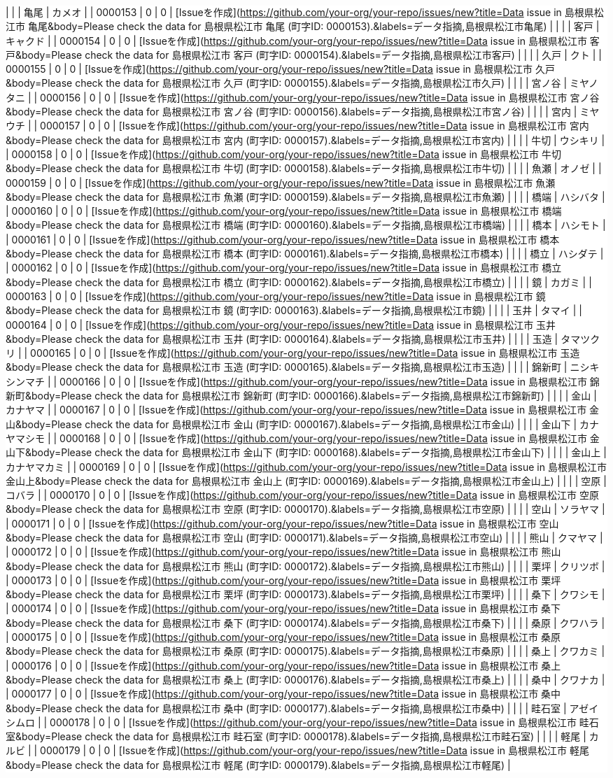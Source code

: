 |  |  | 亀尾 |   カメオ |  | 0000153 | 0 | 0 | [Issueを作成](https://github.com/your-org/your-repo/issues/new?title=Data issue in 島根県松江市   亀尾&body=Please check the data for 島根県松江市   亀尾 (町字ID: 0000153).&labels=データ指摘,島根県松江市亀尾) |
|  |  | 客戸 |   キャクド |  | 0000154 | 0 | 0 | [Issueを作成](https://github.com/your-org/your-repo/issues/new?title=Data issue in 島根県松江市   客戸&body=Please check the data for 島根県松江市   客戸 (町字ID: 0000154).&labels=データ指摘,島根県松江市客戸) |
|  |  | 久戸 |   クト |  | 0000155 | 0 | 0 | [Issueを作成](https://github.com/your-org/your-repo/issues/new?title=Data issue in 島根県松江市   久戸&body=Please check the data for 島根県松江市   久戸 (町字ID: 0000155).&labels=データ指摘,島根県松江市久戸) |
|  |  | 宮ノ谷 |   ミヤノタニ |  | 0000156 | 0 | 0 | [Issueを作成](https://github.com/your-org/your-repo/issues/new?title=Data issue in 島根県松江市   宮ノ谷&body=Please check the data for 島根県松江市   宮ノ谷 (町字ID: 0000156).&labels=データ指摘,島根県松江市宮ノ谷) |
|  |  | 宮内 |   ミヤウチ |  | 0000157 | 0 | 0 | [Issueを作成](https://github.com/your-org/your-repo/issues/new?title=Data issue in 島根県松江市   宮内&body=Please check the data for 島根県松江市   宮内 (町字ID: 0000157).&labels=データ指摘,島根県松江市宮内) |
|  |  | 牛切 |   ウシキリ |  | 0000158 | 0 | 0 | [Issueを作成](https://github.com/your-org/your-repo/issues/new?title=Data issue in 島根県松江市   牛切&body=Please check the data for 島根県松江市   牛切 (町字ID: 0000158).&labels=データ指摘,島根県松江市牛切) |
|  |  | 魚瀬 |   オノゼ |  | 0000159 | 0 | 0 | [Issueを作成](https://github.com/your-org/your-repo/issues/new?title=Data issue in 島根県松江市   魚瀬&body=Please check the data for 島根県松江市   魚瀬 (町字ID: 0000159).&labels=データ指摘,島根県松江市魚瀬) |
|  |  | 橋端 |   ハシバタ |  | 0000160 | 0 | 0 | [Issueを作成](https://github.com/your-org/your-repo/issues/new?title=Data issue in 島根県松江市   橋端&body=Please check the data for 島根県松江市   橋端 (町字ID: 0000160).&labels=データ指摘,島根県松江市橋端) |
|  |  | 橋本 |   ハシモト |  | 0000161 | 0 | 0 | [Issueを作成](https://github.com/your-org/your-repo/issues/new?title=Data issue in 島根県松江市   橋本&body=Please check the data for 島根県松江市   橋本 (町字ID: 0000161).&labels=データ指摘,島根県松江市橋本) |
|  |  | 橋立 |   ハシダテ |  | 0000162 | 0 | 0 | [Issueを作成](https://github.com/your-org/your-repo/issues/new?title=Data issue in 島根県松江市   橋立&body=Please check the data for 島根県松江市   橋立 (町字ID: 0000162).&labels=データ指摘,島根県松江市橋立) |
|  |  | 鏡 |   カガミ |  | 0000163 | 0 | 0 | [Issueを作成](https://github.com/your-org/your-repo/issues/new?title=Data issue in 島根県松江市   鏡&body=Please check the data for 島根県松江市   鏡 (町字ID: 0000163).&labels=データ指摘,島根県松江市鏡) |
|  |  | 玉井 |   タマイ |  | 0000164 | 0 | 0 | [Issueを作成](https://github.com/your-org/your-repo/issues/new?title=Data issue in 島根県松江市   玉井&body=Please check the data for 島根県松江市   玉井 (町字ID: 0000164).&labels=データ指摘,島根県松江市玉井) |
|  |  | 玉造 |   タマツクリ |  | 0000165 | 0 | 0 | [Issueを作成](https://github.com/your-org/your-repo/issues/new?title=Data issue in 島根県松江市   玉造&body=Please check the data for 島根県松江市   玉造 (町字ID: 0000165).&labels=データ指摘,島根県松江市玉造) |
|  |  | 錦新町 |   ニシキシンマチ |  | 0000166 | 0 | 0 | [Issueを作成](https://github.com/your-org/your-repo/issues/new?title=Data issue in 島根県松江市   錦新町&body=Please check the data for 島根県松江市   錦新町 (町字ID: 0000166).&labels=データ指摘,島根県松江市錦新町) |
|  |  | 金山 |   カナヤマ |  | 0000167 | 0 | 0 | [Issueを作成](https://github.com/your-org/your-repo/issues/new?title=Data issue in 島根県松江市   金山&body=Please check the data for 島根県松江市   金山 (町字ID: 0000167).&labels=データ指摘,島根県松江市金山) |
|  |  | 金山下 |   カナヤマシモ |  | 0000168 | 0 | 0 | [Issueを作成](https://github.com/your-org/your-repo/issues/new?title=Data issue in 島根県松江市   金山下&body=Please check the data for 島根県松江市   金山下 (町字ID: 0000168).&labels=データ指摘,島根県松江市金山下) |
|  |  | 金山上 |   カナヤマカミ |  | 0000169 | 0 | 0 | [Issueを作成](https://github.com/your-org/your-repo/issues/new?title=Data issue in 島根県松江市   金山上&body=Please check the data for 島根県松江市   金山上 (町字ID: 0000169).&labels=データ指摘,島根県松江市金山上) |
|  |  | 空原 |   コバラ |  | 0000170 | 0 | 0 | [Issueを作成](https://github.com/your-org/your-repo/issues/new?title=Data issue in 島根県松江市   空原&body=Please check the data for 島根県松江市   空原 (町字ID: 0000170).&labels=データ指摘,島根県松江市空原) |
|  |  | 空山 |   ソラヤマ |  | 0000171 | 0 | 0 | [Issueを作成](https://github.com/your-org/your-repo/issues/new?title=Data issue in 島根県松江市   空山&body=Please check the data for 島根県松江市   空山 (町字ID: 0000171).&labels=データ指摘,島根県松江市空山) |
|  |  | 熊山 |   クマヤマ |  | 0000172 | 0 | 0 | [Issueを作成](https://github.com/your-org/your-repo/issues/new?title=Data issue in 島根県松江市   熊山&body=Please check the data for 島根県松江市   熊山 (町字ID: 0000172).&labels=データ指摘,島根県松江市熊山) |
|  |  | 栗坪 |   クリツボ |  | 0000173 | 0 | 0 | [Issueを作成](https://github.com/your-org/your-repo/issues/new?title=Data issue in 島根県松江市   栗坪&body=Please check the data for 島根県松江市   栗坪 (町字ID: 0000173).&labels=データ指摘,島根県松江市栗坪) |
|  |  | 桑下 |   クワシモ |  | 0000174 | 0 | 0 | [Issueを作成](https://github.com/your-org/your-repo/issues/new?title=Data issue in 島根県松江市   桑下&body=Please check the data for 島根県松江市   桑下 (町字ID: 0000174).&labels=データ指摘,島根県松江市桑下) |
|  |  | 桑原 |   クワハラ |  | 0000175 | 0 | 0 | [Issueを作成](https://github.com/your-org/your-repo/issues/new?title=Data issue in 島根県松江市   桑原&body=Please check the data for 島根県松江市   桑原 (町字ID: 0000175).&labels=データ指摘,島根県松江市桑原) |
|  |  | 桑上 |   クワカミ |  | 0000176 | 0 | 0 | [Issueを作成](https://github.com/your-org/your-repo/issues/new?title=Data issue in 島根県松江市   桑上&body=Please check the data for 島根県松江市   桑上 (町字ID: 0000176).&labels=データ指摘,島根県松江市桑上) |
|  |  | 桑中 |   クワナカ |  | 0000177 | 0 | 0 | [Issueを作成](https://github.com/your-org/your-repo/issues/new?title=Data issue in 島根県松江市   桑中&body=Please check the data for 島根県松江市   桑中 (町字ID: 0000177).&labels=データ指摘,島根県松江市桑中) |
|  |  | 畦石室 |   アゼイシムロ |  | 0000178 | 0 | 0 | [Issueを作成](https://github.com/your-org/your-repo/issues/new?title=Data issue in 島根県松江市   畦石室&body=Please check the data for 島根県松江市   畦石室 (町字ID: 0000178).&labels=データ指摘,島根県松江市畦石室) |
|  |  | 軽尾 |   カルビ |  | 0000179 | 0 | 0 | [Issueを作成](https://github.com/your-org/your-repo/issues/new?title=Data issue in 島根県松江市   軽尾&body=Please check the data for 島根県松江市   軽尾 (町字ID: 0000179).&labels=データ指摘,島根県松江市軽尾) |